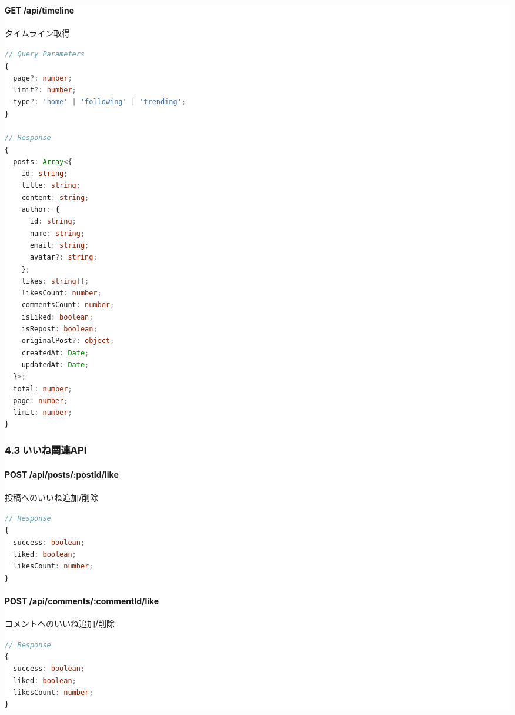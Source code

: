 #### GET /api/timeline
タイムライン取得
```typescript
// Query Parameters
{
  page?: number;
  limit?: number;
  type?: 'home' | 'following' | 'trending';
}

// Response
{
  posts: Array<{
    id: string;
    title: string;
    content: string;
    author: {
      id: string;
      name: string;
      email: string;
      avatar?: string;
    };
    likes: string[];
    likesCount: number;
    commentsCount: number;
    isLiked: boolean;
    isRepost: boolean;
    originalPost?: object;
    createdAt: Date;
    updatedAt: Date;
  }>;
  total: number;
  page: number;
  limit: number;
}
```

### 4.3 いいね関連API

#### POST /api/posts/:postId/like
投稿へのいいね追加/削除
```typescript
// Response
{
  success: boolean;
  liked: boolean;
  likesCount: number;
}
```

#### POST /api/comments/:commentId/like
コメントへのいいね追加/削除
```typescript
// Response
{
  success: boolean;
  liked: boolean;
  likesCount: number;
}
```
